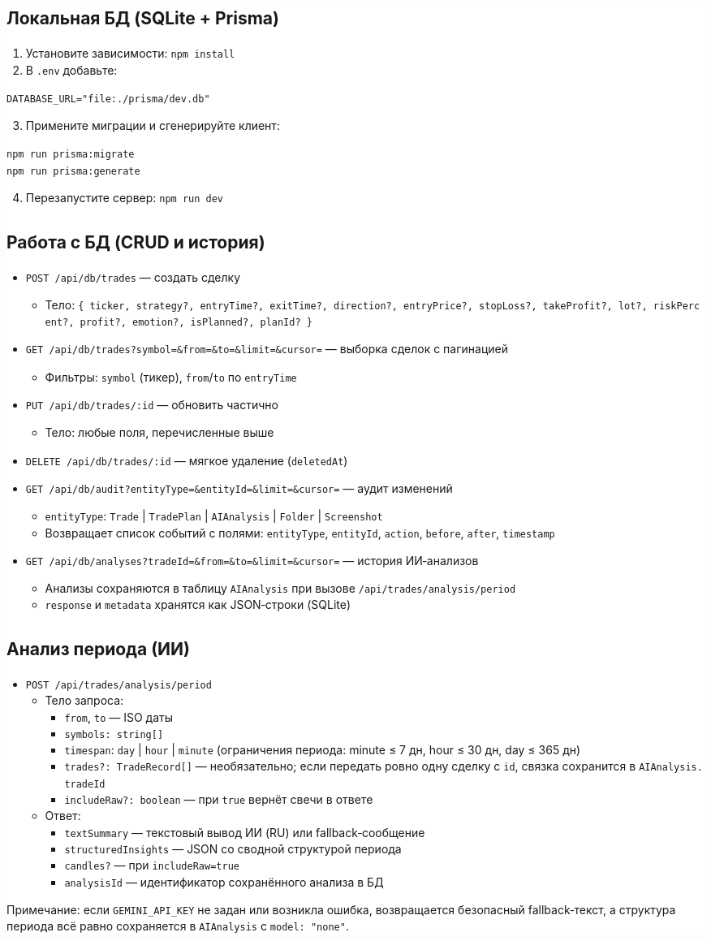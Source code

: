 ## Локальная БД (SQLite + Prisma)
1. Установите зависимости: `npm install`
2. В `.env` добавьте:
```
DATABASE_URL="file:./prisma/dev.db"
```
3. Примените миграции и сгенерируйте клиент:
```
npm run prisma:migrate
npm run prisma:generate
```
4. Перезапустите сервер: `npm run dev`

## Работа с БД (CRUD и история)
- `POST /api/db/trades` — создать сделку
  - Тело: `{ ticker, strategy?, entryTime?, exitTime?, direction?, entryPrice?, stopLoss?, takeProfit?, lot?, riskPercent?, profit?, emotion?, isPlanned?, planId? }`
- `GET /api/db/trades?symbol=&from=&to=&limit=&cursor=` — выборка сделок с пагинацией
  - Фильтры: `symbol` (тикер), `from`/`to` по `entryTime`
- `PUT /api/db/trades/:id` — обновить частично
  - Тело: любые поля, перечисленные выше
- `DELETE /api/db/trades/:id` — мягкое удаление (`deletedAt`)

- `GET /api/db/audit?entityType=&entityId=&limit=&cursor=` — аудит изменений
  - `entityType`: `Trade` | `TradePlan` | `AIAnalysis` | `Folder` | `Screenshot`
  - Возвращает список событий с полями: `entityType`, `entityId`, `action`, `before`, `after`, `timestamp`

- `GET /api/db/analyses?tradeId=&from=&to=&limit=&cursor=` — история ИИ‑анализов
  - Анализы сохраняются в таблицу `AIAnalysis` при вызове `/api/trades/analysis/period`
  - `response` и `metadata` хранятся как JSON‑строки (SQLite)

## Анализ периода (ИИ)
- `POST /api/trades/analysis/period`
  - Тело запроса:
    - `from`, `to` — ISO даты
    - `symbols: string[]`
    - `timespan`: `day` | `hour` | `minute` (ограничения периода: minute ≤ 7 дн, hour ≤ 30 дн, day ≤ 365 дн)
    - `trades?: TradeRecord[]` — необязательно; если передать ровно одну сделку с `id`, связка сохранится в `AIAnalysis.tradeId`
    - `includeRaw?: boolean` — при `true` вернёт свечи в ответе
  - Ответ:
    - `textSummary` — текстовый вывод ИИ (RU) или fallback‑сообщение
    - `structuredInsights` — JSON со сводной структурой периода
    - `candles?` — при `includeRaw=true`
    - `analysisId` — идентификатор сохранённого анализа в БД

Примечание: если `GEMINI_API_KEY` не задан или возникла ошибка, возвращается безопасный fallback‑текст, а структура периода всё равно сохраняется в `AIAnalysis` с `model: "none"`.
